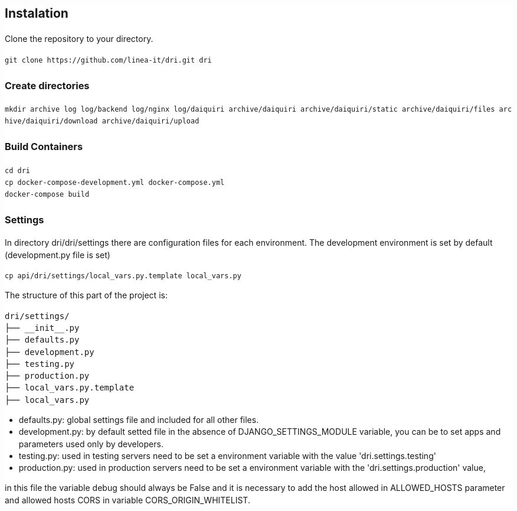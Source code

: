 ## Instalation

Clone the repository to your directory.

```
git clone https://github.com/linea-it/dri.git dri

```

### Create directories

```
mkdir archive log log/backend log/nginx log/daiquiri archive/daiquiri archive/daiquiri/static archive/daiquiri/files archive/daiquiri/download archive/daiquiri/upload
```

### Build Containers

```
cd dri
cp docker-compose-development.yml docker-compose.yml
docker-compose build
```

### Settings

In directory dri/dri/settings there are configuration files for each environment.
The development environment is set by default (development.py file is set)

```
cp api/dri/settings/local_vars.py.template local_vars.py

```

The structure of this part of the project is:
<pre>
dri/settings/
├── __init__.py
├── defaults.py
├── development.py
├── testing.py
├── production.py
├── local_vars.py.template
├── local_vars.py
</pre>

* defaults.py: global settings file and included for all other files.
* development.py: by default setted file in the absence of DJANGO_SETTINGS_MODULE variable, you can be to set apps and parameters used only by developers.
* testing.py: used in testing servers need to be set a environment variable with the value 'dri.settings.testing'
* production.py: used in production servers need to be set a environment variable with the 'dri.settings.production' value,

 in this file the variable debug should always be False and it is necessary to add the host allowed in ALLOWED_HOSTS
 parameter and allowed hosts CORS in variable CORS_ORIGIN_WHITELIST.
